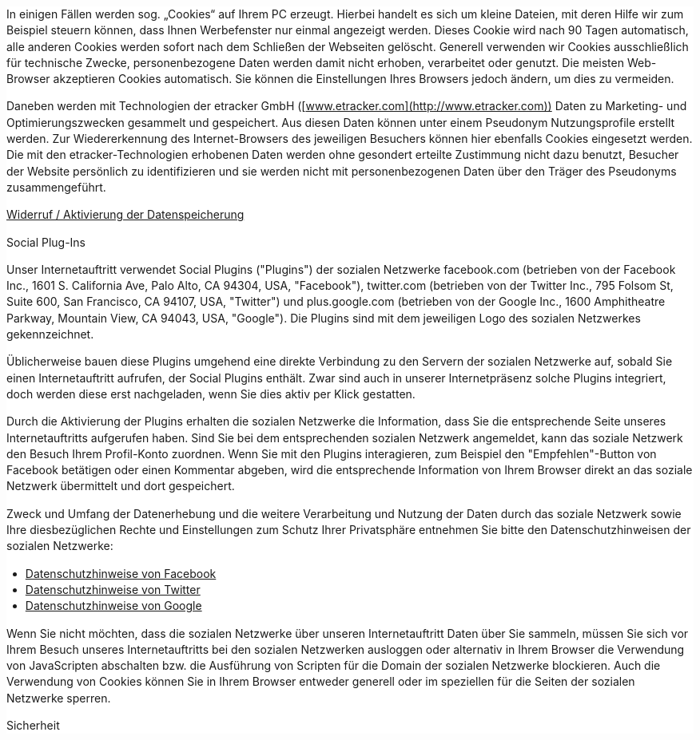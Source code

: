 In einigen Fällen werden sog. „Cookies“ auf Ihrem PC erzeugt. Hierbei handelt es sich um kleine Dateien, mit deren Hilfe wir zum Beispiel steuern können, dass Ihnen Werbefenster nur einmal angezeigt werden. Dieses Cookie wird nach 90 Tagen automatisch, alle anderen Cookies werden sofort nach dem Schließen der Webseiten gelöscht. Generell verwenden wir Cookies ausschließlich für technische Zwecke, personenbezogene Daten werden damit nicht erhoben, verarbeitet oder genutzt. Die meisten Web-Browser akzeptieren Cookies automatisch. Sie können die Einstellungen Ihres Browsers jedoch ändern, um dies zu vermeiden.

Daneben werden mit Technologien der etracker GmbH ([www.etracker.com](http://www.etracker.com)) Daten zu Marketing- und Optimierungszwecken gesammelt und gespeichert. Aus diesen Daten können unter einem Pseudonym Nutzungsprofile erstellt werden. Zur Wiedererkennung des Internet-Browsers des jeweiligen Besuchers können hier ebenfalls Cookies eingesetzt werden. Die mit den etracker-Technologien erhobenen Daten werden ohne gesondert erteilte Zustimmung nicht dazu benutzt, Besucher der Website persönlich zu identifizieren und sie werden nicht mit personenbezogenen Daten über den Träger des Pseudonyms zusammengeführt.

[Widerruf / Aktivierung der Datenspeicherung](/privacy.php)

Social Plug-Ins

Unser Internetauftritt verwendet Social Plugins ("Plugins") der sozialen Netzwerke facebook.com (betrieben von der Facebook Inc., 1601 S. California Ave, Palo Alto, CA 94304, USA, "Facebook"), twitter.com (betrieben von der Twitter Inc., 795 Folsom St, Suite 600, San Francisco, CA 94107, USA, "Twitter") und plus.google.com (betrieben von der Google Inc., 1600 Amphitheatre Parkway, Mountain View, CA 94043, USA, "Google"). Die Plugins sind mit dem jeweiligen Logo des sozialen Netzwerkes gekennzeichnet.

Üblicherweise bauen diese Plugins umgehend eine direkte Verbindung zu den Servern der sozialen Netzwerke auf, sobald Sie einen Internetauftritt aufrufen, der Social Plugins enthält. Zwar sind auch in unserer Internetpräsenz solche Plugins integriert, doch werden diese erst nachgeladen, wenn Sie dies aktiv per Klick gestatten.

Durch die Aktivierung der Plugins erhalten die sozialen Netzwerke die Information, dass Sie die entsprechende Seite unseres Internetauftritts aufgerufen haben. Sind Sie bei dem entsprechenden sozialen Netzwerk angemeldet, kann das soziale Netzwerk den Besuch Ihrem Profil-Konto zuordnen. Wenn Sie mit den Plugins interagieren, zum Beispiel den "Empfehlen"-Button von Facebook betätigen oder einen Kommentar abgeben, wird die entsprechende Information von Ihrem Browser direkt an das soziale Netzwerk übermittelt und dort gespeichert.

Zweck und Umfang der Datenerhebung und die weitere Verarbeitung und Nutzung der Daten durch das soziale Netzwerk sowie Ihre diesbezüglichen Rechte und Einstellungen zum Schutz Ihrer Privatsphäre entnehmen Sie bitte den Datenschutzhinweisen der sozialen Netzwerke:

-   [Datenschutzhinweise von Facebook](https://www.facebook.com/about/privacy/)
-   [Datenschutzhinweise von Twitter](https://twitter.com/privacy)
-   [Datenschutzhinweise von Google](https://www.google.com/intl/de/policies/privacy/)

Wenn Sie nicht möchten, dass die sozialen Netzwerke über unseren Internetauftritt Daten über Sie sammeln, müssen Sie sich vor Ihrem Besuch unseres Internetauftritts bei den sozialen Netzwerken ausloggen oder alternativ in Ihrem Browser die Verwendung von JavaScripten abschalten bzw. die Ausführung von Scripten für die Domain der sozialen Netzwerke blockieren. Auch die Verwendung von Cookies können Sie in Ihrem Browser entweder generell oder im speziellen für die Seiten der sozialen Netzwerke sperren.

Sicherheit
